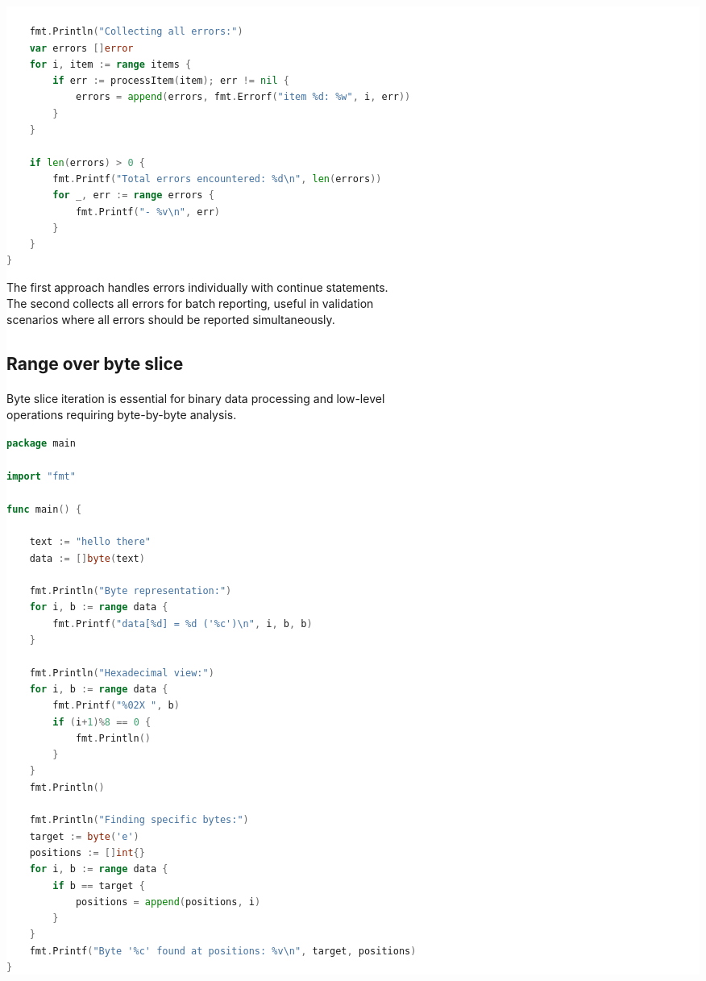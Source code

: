 ```go

    fmt.Println("Collecting all errors:")
    var errors []error
    for i, item := range items {
        if err := processItem(item); err != nil {
            errors = append(errors, fmt.Errorf("item %d: %w", i, err))
        }
    }

    if len(errors) > 0 {
        fmt.Printf("Total errors encountered: %d\n", len(errors))
        for _, err := range errors {
            fmt.Printf("- %v\n", err)
        }
    }
}
```

The first approach handles errors individually with continue statements.  
The second collects all errors for batch reporting, useful in validation  
scenarios where all errors should be reported simultaneously.  

## Range over byte slice

Byte slice iteration is essential for binary data processing and low-level  
operations requiring byte-by-byte analysis.  

```go
package main

import "fmt"

func main() {

    text := "hello there"
    data := []byte(text)

    fmt.Println("Byte representation:")
    for i, b := range data {
        fmt.Printf("data[%d] = %d ('%c')\n", i, b, b)
    }

    fmt.Println("Hexadecimal view:")
    for i, b := range data {
        fmt.Printf("%02X ", b)
        if (i+1)%8 == 0 {
            fmt.Println()
        }
    }
    fmt.Println()

    fmt.Println("Finding specific bytes:")
    target := byte('e')
    positions := []int{}
    for i, b := range data {
        if b == target {
            positions = append(positions, i)
        }
    }
    fmt.Printf("Byte '%c' found at positions: %v\n", target, positions)
}
```
